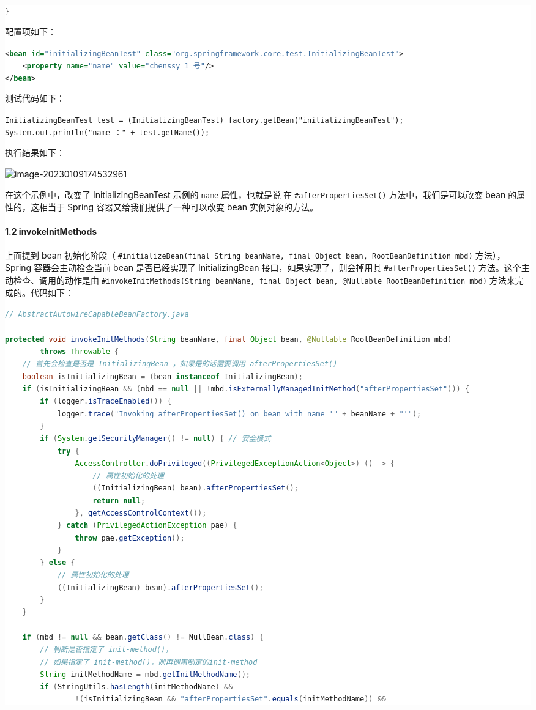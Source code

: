 ```java
}
```

配置项如下：

```xml
<bean id="initializingBeanTest" class="org.springframework.core.test.InitializingBeanTest">
    <property name="name" value="chenssy 1 号"/>
</bean>
```

测试代码如下：

```xml
InitializingBeanTest test = (InitializingBeanTest) factory.getBean("initializingBeanTest");
System.out.println("name ：" + test.getName());
```

执行结果如下：

![image-20230109174532961](../../_media/analysis/spring/image-20230109174532961.png)

在这个示例中，改变了 InitializingBeanTest 示例的 `name` 属性，也就是说 在 `#afterPropertiesSet()` 方法中，我们是可以改变 bean 的属性的，这相当于 Spring 容器又给我们提供了一种可以改变 bean 实例对象的方法。

#### 1.2 invokeInitMethods

上面提到 bean 初始化阶段（ `#initializeBean(final String beanName, final Object bean, RootBeanDefinition mbd)` 方法）， Spring 容器会主动检查当前 bean 是否已经实现了 InitializingBean 接口，如果实现了，则会掉用其 `#afterPropertiesSet()` 方法。这个主动检查、调用的动作是由 `#invokeInitMethods(String beanName, final Object bean, @Nullable RootBeanDefinition mbd)` 方法来完成的。代码如下：

```java
// AbstractAutowireCapableBeanFactory.java

protected void invokeInitMethods(String beanName, final Object bean, @Nullable RootBeanDefinition mbd)
        throws Throwable {
    // 首先会检查是否是 InitializingBean ，如果是的话需要调用 afterPropertiesSet()
    boolean isInitializingBean = (bean instanceof InitializingBean);
    if (isInitializingBean && (mbd == null || !mbd.isExternallyManagedInitMethod("afterPropertiesSet"))) {
        if (logger.isTraceEnabled()) {
            logger.trace("Invoking afterPropertiesSet() on bean with name '" + beanName + "'");
        }
        if (System.getSecurityManager() != null) { // 安全模式
            try {
                AccessController.doPrivileged((PrivilegedExceptionAction<Object>) () -> {
                    // 属性初始化的处理
                    ((InitializingBean) bean).afterPropertiesSet();
                    return null;
                }, getAccessControlContext());
            } catch (PrivilegedActionException pae) {
                throw pae.getException();
            }
        } else {
            // 属性初始化的处理
            ((InitializingBean) bean).afterPropertiesSet();
        }
    }

    if (mbd != null && bean.getClass() != NullBean.class) {
        // 判断是否指定了 init-method()，
        // 如果指定了 init-method()，则再调用制定的init-method
        String initMethodName = mbd.getInitMethodName();
        if (StringUtils.hasLength(initMethodName) &&
                !(isInitializingBean && "afterPropertiesSet".equals(initMethodName)) &&
```